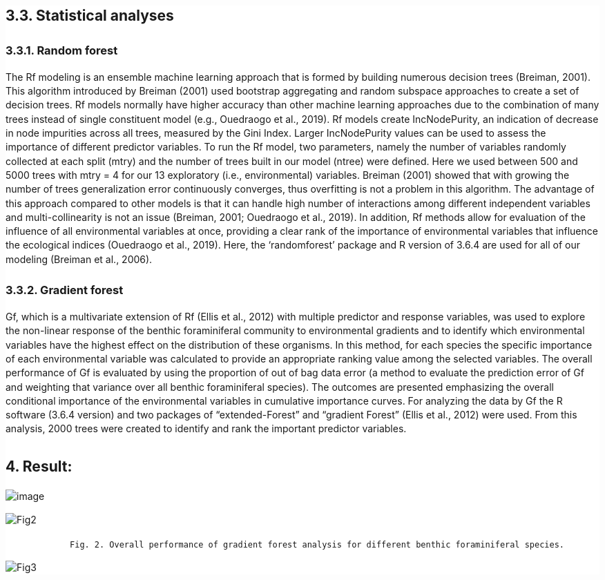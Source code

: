 
## 3.3. Statistical analyses
### 3.3.1. Random forest

The Rf modeling is an ensemble machine learning approach that is formed by building numerous decision trees (Breiman, 2001). This algorithm introduced by Breiman (2001) used bootstrap aggregating and random subspace approaches to create a set of decision trees. Rf models normally have higher accuracy than other machine learning approaches due to the combination of many trees instead of single constituent model (e.g., Ouedraogo et al., 2019). Rf models create IncNodePurity, an indication of decrease in node impurities across all trees, measured by the Gini Index. Larger IncNodePurity values can be used to assess the importance of different predictor variables. To run the Rf model, two parameters, namely the number of variables randomly collected at each split (mtry) and the number of trees built in our model (ntree) were defined. Here we used between 500 and 5000 trees with mtry = 4 for our 13 exploratory (i.e., environmental) variables. Breiman (2001) showed that with growing the number of trees generalization error continuously converges, thus overfitting is not a problem in this algorithm. The advantage of this approach compared to other models is that it can handle high number of interactions among different independent variables and multi-collinearity is not an issue (Breiman, 2001; Ouedraogo et al., 2019). In addition, Rf methods allow for evaluation of the influence of all environmental variables at once, providing a clear rank of the importance of environmental variables that influence the ecological indices (Ouedraogo et al., 2019). Here, the ‘randomforest’ package and R version of 3.6.4 are used for all of our modeling (Breiman et al., 2006).

### 3.3.2. Gradient forest

Gf, which is a multivariate extension of Rf (Ellis et al., 2012) with multiple predictor and response variables, was used to explore the non-linear response of the benthic foraminiferal community to environmental gradients and to identify which environmental variables have the highest effect on the distribution of these organisms. In this method, for each species the specific importance of each environmental variable was calculated to provide an appropriate ranking value among the selected variables. The overall performance of Gf is evaluated by using the proportion of out of bag data error (a method to evaluate the prediction error of Gf and weighting that variance over all benthic foraminiferal species). The outcomes are presented emphasizing the overall conditional importance of the environmental variables in cumulative importance curves. For analyzing the data by Gf the R software (3.6.4 version) and two packages of “extended-Forest” and “gradient Forest” (Ellis et al., 2012) were used. From this analysis, 2000 trees were created to identify and rank the important predictor variables.


## 4. Result:

![image](https://user-images.githubusercontent.com/40363872/160214781-4a1876bf-4b9e-4236-8387-26fb4ac55e8e.png)

                          

![Fig2](https://user-images.githubusercontent.com/40363872/160214637-a06392b6-608a-4251-a463-ffc46d20a40b.JPG)

                 Fig. 2. Overall performance of gradient forest analysis for different benthic foraminiferal species.


![Fig3](https://user-images.githubusercontent.com/40363872/160214682-d6c5b47f-7cad-47db-9c6e-fee4f54d45fc.JPG)
